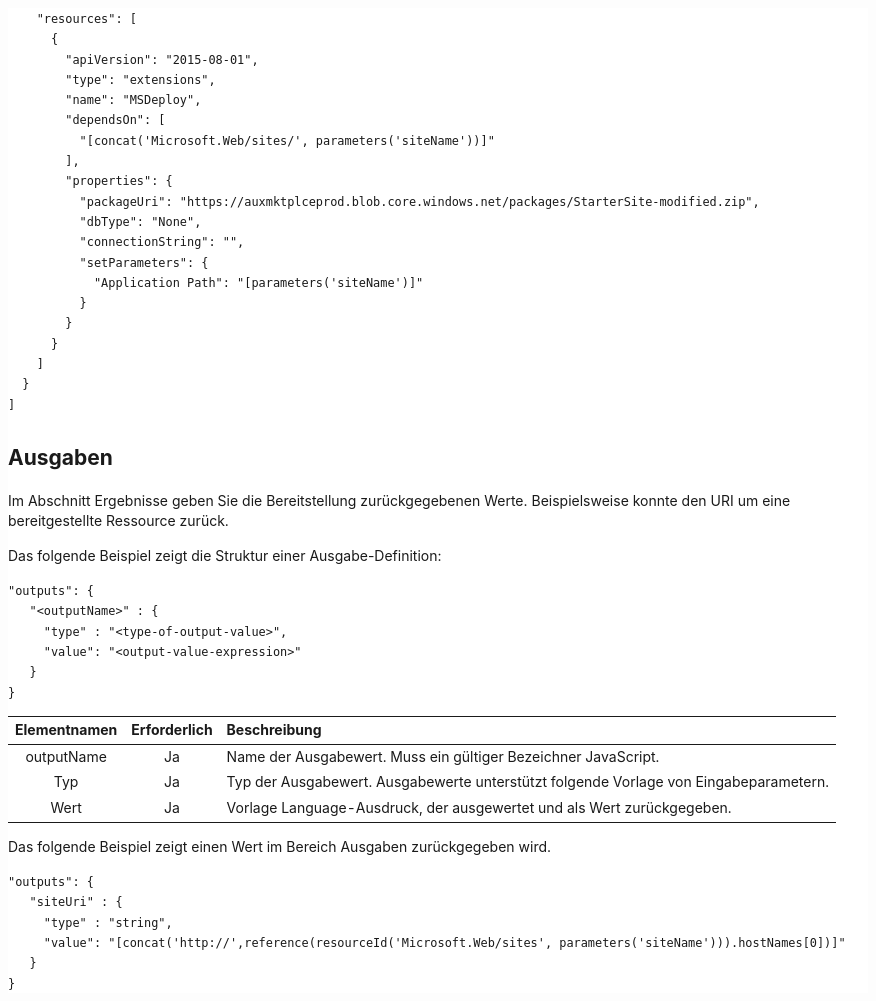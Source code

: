         "resources": [
          {
            "apiVersion": "2015-08-01",
            "type": "extensions",
            "name": "MSDeploy",
            "dependsOn": [
              "[concat('Microsoft.Web/sites/', parameters('siteName'))]"
            ],
            "properties": {
              "packageUri": "https://auxmktplceprod.blob.core.windows.net/packages/StarterSite-modified.zip",
              "dbType": "None",
              "connectionString": "",
              "setParameters": {
                "Application Path": "[parameters('siteName')]"
              }
            }
          }
        ]
      }
    ]


## <a name="outputs"></a>Ausgaben

Im Abschnitt Ergebnisse geben Sie die Bereitstellung zurückgegebenen Werte. Beispielsweise konnte den URI um eine bereitgestellte Ressource zurück.

Das folgende Beispiel zeigt die Struktur einer Ausgabe-Definition:

    "outputs": {
       "<outputName>" : {
         "type" : "<type-of-output-value>",
         "value": "<output-value-expression>"
       }
    }

| Elementnamen   | Erforderlich | Beschreibung
| :------------: | :------: | :----------
| outputName     |   Ja    | Name der Ausgabewert. Muss ein gültiger Bezeichner JavaScript.
| Typ           |   Ja    | Typ der Ausgabewert. Ausgabewerte unterstützt folgende Vorlage von Eingabeparametern.
| Wert          |   Ja    | Vorlage Language-Ausdruck, der ausgewertet und als Wert zurückgegeben.


Das folgende Beispiel zeigt einen Wert im Bereich Ausgaben zurückgegeben wird.

    "outputs": {
       "siteUri" : {
         "type" : "string",
         "value": "[concat('http://',reference(resourceId('Microsoft.Web/sites', parameters('siteName'))).hostNames[0])]"
       }
    }


[deployment2cmdlet]: https://msdn.microsoft.com/library/mt740620(v=azure.200).aspx